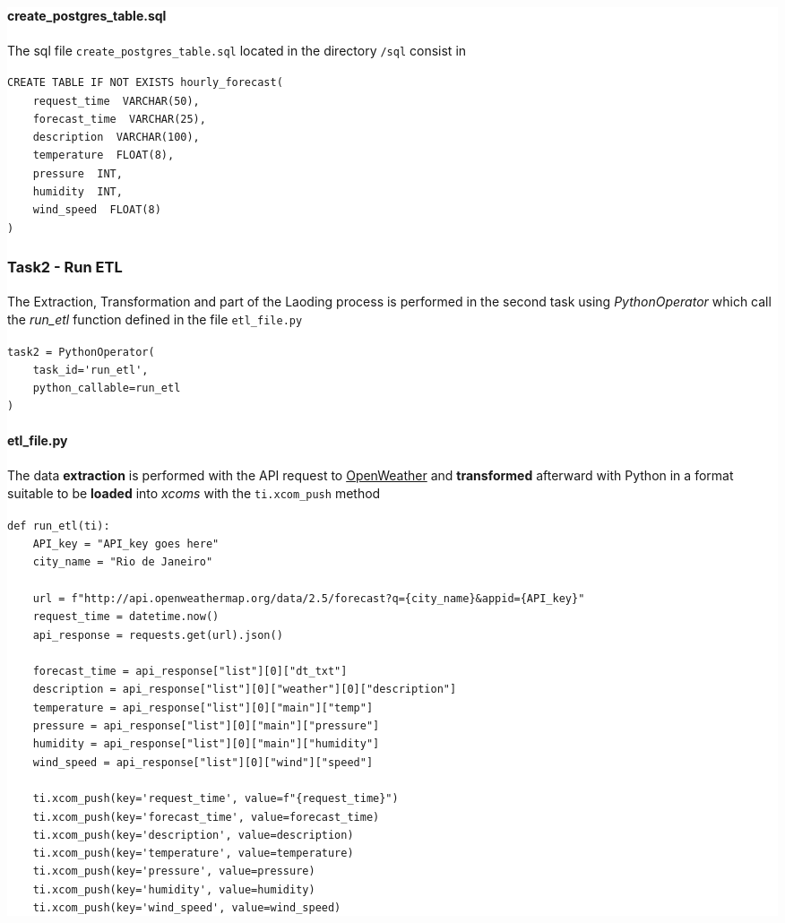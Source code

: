 #### create_postgres_table.sql
The sql file ``create_postgres_table.sql`` located in the directory ``/sql`` consist in
```
CREATE TABLE IF NOT EXISTS hourly_forecast(
    request_time  VARCHAR(50),
    forecast_time  VARCHAR(25),
    description  VARCHAR(100),
    temperature  FLOAT(8),
    pressure  INT,
    humidity  INT,
    wind_speed  FLOAT(8)
) 
```

### Task2 - Run ETL
The Extraction, Transformation and part of the Laoding process is performed in the second task using *PythonOperator* which call the *run_etl* function defined in the file ``etl_file.py``
```
task2 = PythonOperator(
    task_id='run_etl',
    python_callable=run_etl
)
```

#### etl_file.py
The data **extraction** is performed with the API request to [OpenWeather](https://openweathermap.org/) and **transformed** afterward with Python in a format suitable to be **loaded** into *xcoms* with the ``ti.xcom_push`` method
```
def run_etl(ti):
    API_key = "API_key goes here"
    city_name = "Rio de Janeiro"

    url = f"http://api.openweathermap.org/data/2.5/forecast?q={city_name}&appid={API_key}"
    request_time = datetime.now()
    api_response = requests.get(url).json()

    forecast_time = api_response["list"][0]["dt_txt"]
    description = api_response["list"][0]["weather"][0]["description"]
    temperature = api_response["list"][0]["main"]["temp"]
    pressure = api_response["list"][0]["main"]["pressure"]
    humidity = api_response["list"][0]["main"]["humidity"]
    wind_speed = api_response["list"][0]["wind"]["speed"]

    ti.xcom_push(key='request_time', value=f"{request_time}")
    ti.xcom_push(key='forecast_time', value=forecast_time)
    ti.xcom_push(key='description', value=description)
    ti.xcom_push(key='temperature', value=temperature)
    ti.xcom_push(key='pressure', value=pressure)
    ti.xcom_push(key='humidity', value=humidity)
    ti.xcom_push(key='wind_speed', value=wind_speed)
```
